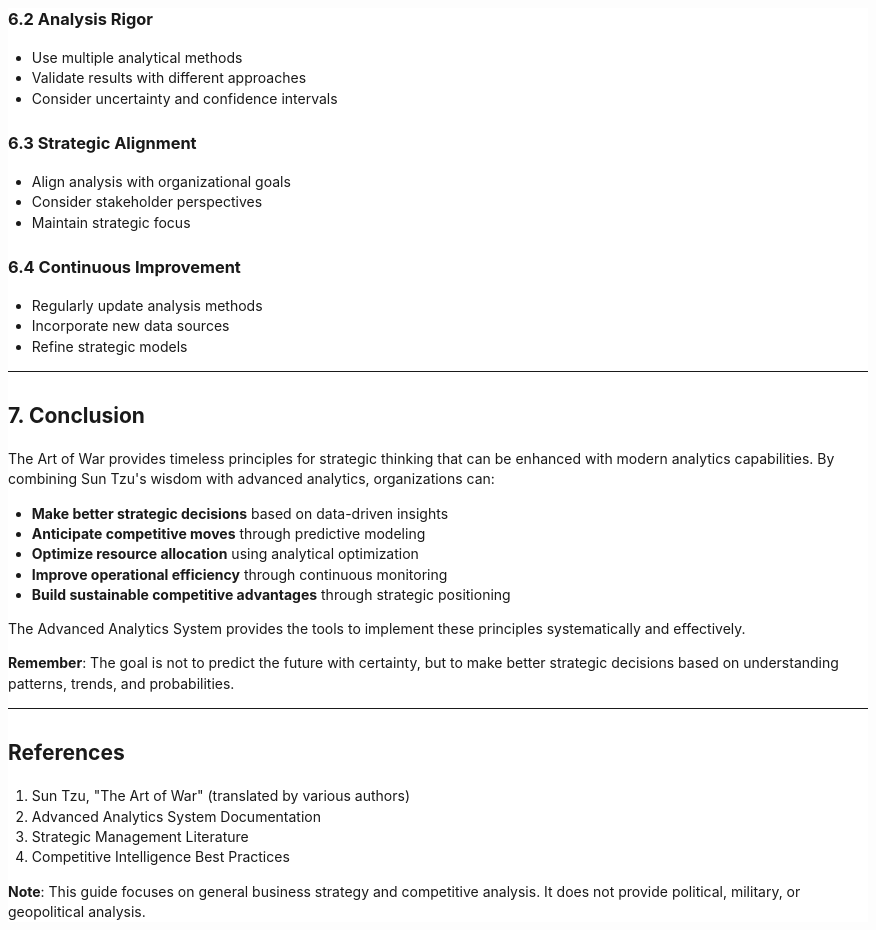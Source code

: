 ### 6.2 Analysis Rigor
- Use multiple analytical methods
- Validate results with different approaches
- Consider uncertainty and confidence intervals

### 6.3 Strategic Alignment
- Align analysis with organizational goals
- Consider stakeholder perspectives
- Maintain strategic focus

### 6.4 Continuous Improvement
- Regularly update analysis methods
- Incorporate new data sources
- Refine strategic models

---

## 7. Conclusion

The Art of War provides timeless principles for strategic thinking that can be enhanced with modern analytics capabilities. By combining Sun Tzu's wisdom with advanced analytics, organizations can:

- **Make better strategic decisions** based on data-driven insights
- **Anticipate competitive moves** through predictive modeling
- **Optimize resource allocation** using analytical optimization
- **Improve operational efficiency** through continuous monitoring
- **Build sustainable competitive advantages** through strategic positioning

The Advanced Analytics System provides the tools to implement these principles systematically and effectively.

**Remember**: The goal is not to predict the future with certainty, but to make better strategic decisions based on understanding patterns, trends, and probabilities.

---

## References

1. Sun Tzu, "The Art of War" (translated by various authors)
2. Advanced Analytics System Documentation
3. Strategic Management Literature
4. Competitive Intelligence Best Practices

**Note**: This guide focuses on general business strategy and competitive analysis. It does not provide political, military, or geopolitical analysis.
